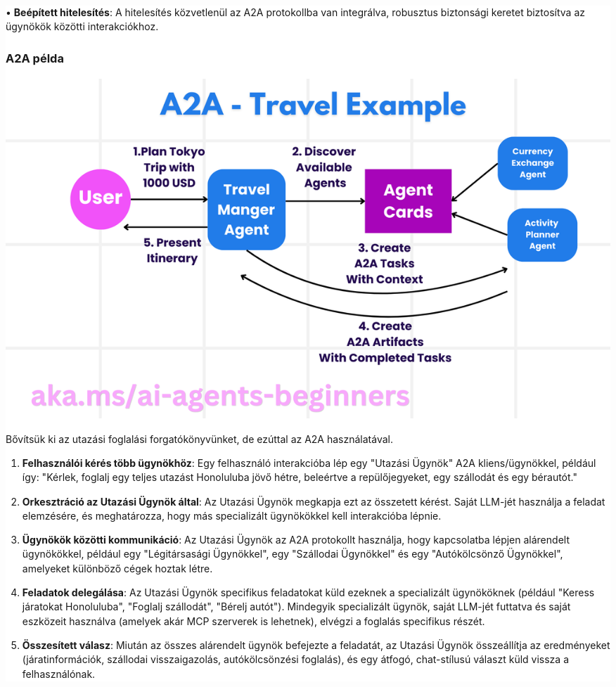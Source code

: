 • **Beépített hitelesítés**: A hitelesítés közvetlenül az A2A protokollba van integrálva, robusztus biztonsági keretet biztosítva az ügynökök közötti interakciókhoz.

### A2A példa

![A2A Diagram](../../../translated_images/A2A-Diagram.8666928d648acc2687db4093d7b09ea2a595622f8fe18194a026ee55fc23af8e.hu.png)

Bővítsük ki az utazási foglalási forgatókönyvünket, de ezúttal az A2A használatával.

1. **Felhasználói kérés több ügynökhöz**: Egy felhasználó interakcióba lép egy "Utazási Ügynök" A2A kliens/ügynökkel, például így: "Kérlek, foglalj egy teljes utazást Honoluluba jövő hétre, beleértve a repülőjegyeket, egy szállodát és egy bérautót."

2. **Orkesztráció az Utazási Ügynök által**: Az Utazási Ügynök megkapja ezt az összetett kérést. Saját LLM-jét használja a feladat elemzésére, és meghatározza, hogy más specializált ügynökökkel kell interakcióba lépnie.

3. **Ügynökök közötti kommunikáció**: Az Utazási Ügynök az A2A protokollt használja, hogy kapcsolatba lépjen alárendelt ügynökökkel, például egy "Légitársasági Ügynökkel", egy "Szállodai Ügynökkel" és egy "Autókölcsönző Ügynökkel", amelyeket különböző cégek hoztak létre.

4. **Feladatok delegálása**: Az Utazási Ügynök specifikus feladatokat küld ezeknek a specializált ügynököknek (például "Keress járatokat Honoluluba", "Foglalj szállodát", "Bérelj autót"). Mindegyik specializált ügynök, saját LLM-jét futtatva és saját eszközeit használva (amelyek akár MCP szerverek is lehetnek), elvégzi a foglalás specifikus részét.

5. **Összesített válasz**: Miután az összes alárendelt ügynök befejezte a feladatát, az Utazási Ügynök összeállítja az eredményeket (járatinformációk, szállodai visszaigazolás, autókölcsönzési foglalás), és egy átfogó, chat-stílusú választ küld vissza a felhasználónak.
